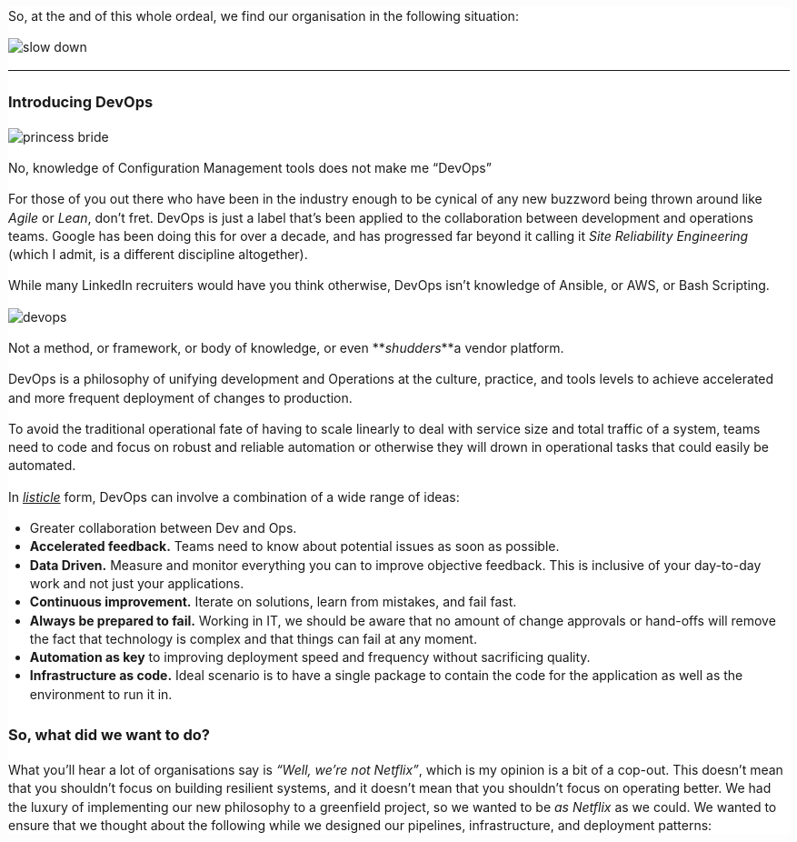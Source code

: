So, at the and of this whole ordeal, we find our organisation in the following situation:

![slow down](https://cdn-images-1.medium.com/max/1600/1*EsFESfuo2am9PCMpt0cnlQ.gif)

* * *

### Introducing DevOps

![princess bride](https://cdn-images-1.medium.com/max/1600/1*PkJ2JPaSRMP_3aEtrTTUTA.gif)

No, knowledge of Configuration Management tools does not make me “DevOps”

For those of you out there who have been in the industry enough to be cynical of any new buzzword being thrown around like _Agile_ or _Lean_, don’t fret. DevOps is just a label that’s been applied to the collaboration between development and operations teams. Google has been doing this for over a decade, and has progressed far beyond it calling it _Site Reliability Engineering_ (which I admit, is a different discipline altogether).

While many LinkedIn recruiters would have you think otherwise, DevOps isn’t knowledge of Ansible, or AWS, or Bash Scripting.

![devops](https://i.imgur.com/sx1CWq5.png)

Not a method, or framework, or body of knowledge, or even **_shudders_**a vendor platform.

DevOps is a philosophy of unifying development and Operations at the culture, practice, and tools levels to achieve accelerated and more frequent deployment of changes to production.

To avoid the traditional operational fate of having to scale linearly to deal with service size and total traffic of a system, teams need to code and focus on robust and reliable automation or otherwise they will drown in operational tasks that could easily be automated.

In [_listicle_](https://en.wikipedia.org/wiki/Listicle) form, DevOps can involve a combination of a wide range of ideas:

*   Greater collaboration between Dev and Ops.
*   **Accelerated feedback.** Teams need to know about potential issues as soon as possible.
*   **Data Driven.** Measure and monitor everything you can to improve objective feedback. This is inclusive of your day-to-day work and not just your applications.
*   **Continuous improvement.** Iterate on solutions, learn from mistakes, and fail fast.
*   **Always be prepared to fail.** Working in IT, we should be aware that no amount of change approvals or hand-offs will remove the fact that technology is complex and that things can fail at any moment.
*   **Automation as key** to improving deployment speed and frequency without sacrificing quality.
*   **Infrastructure as code.** Ideal scenario is to have a single package to contain the code for the application as well as the environment to run it in.

### So, what did we want to do?

What you’ll hear a lot of organisations say is _“Well, we’re not Netflix”_, which is my opinion is a bit of a cop-out. This doesn’t mean that you shouldn’t focus on building resilient systems, and it doesn’t mean that you shouldn’t focus on operating better.
We had the luxury of implementing our new philosophy to a greenfield project, so we wanted to be _as Netflix_ as we could. We wanted to ensure that we thought about the following while we designed our pipelines, infrastructure, and deployment patterns:

